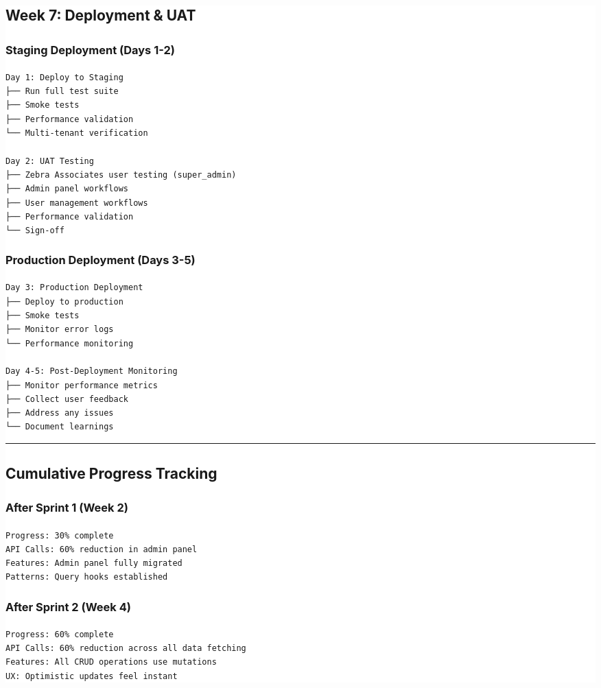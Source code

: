 
## Week 7: Deployment & UAT

### Staging Deployment (Days 1-2)

```
Day 1: Deploy to Staging
├── Run full test suite
├── Smoke tests
├── Performance validation
└── Multi-tenant verification

Day 2: UAT Testing
├── Zebra Associates user testing (super_admin)
├── Admin panel workflows
├── User management workflows
├── Performance validation
└── Sign-off
```

### Production Deployment (Days 3-5)

```
Day 3: Production Deployment
├── Deploy to production
├── Smoke tests
├── Monitor error logs
└── Performance monitoring

Day 4-5: Post-Deployment Monitoring
├── Monitor performance metrics
├── Collect user feedback
├── Address any issues
└── Document learnings
```

---

## Cumulative Progress Tracking

### After Sprint 1 (Week 2)
```
Progress: 30% complete
API Calls: 60% reduction in admin panel
Features: Admin panel fully migrated
Patterns: Query hooks established
```

### After Sprint 2 (Week 4)
```
Progress: 60% complete
API Calls: 60% reduction across all data fetching
Features: All CRUD operations use mutations
UX: Optimistic updates feel instant
```
